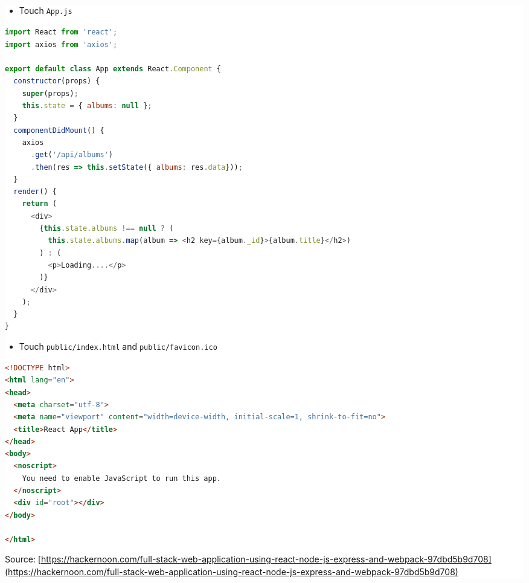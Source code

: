 * Touch `App.js`

```js
import React from 'react';
import axios from 'axios';

export default class App extends React.Component {
  constructor(props) {
    super(props);
    this.state = { albums: null };
  }
  componentDidMount() {
    axios
      .get('/api/albums')
      .then(res => this.setState({ albums: res.data}));
  }
  render() {
    return (
      <div>
        {this.state.albums !== null ? (
          this.state.albums.map(album => <h2 key={album._id}>{album.title}</h2>)
        ) : (
          <p>Loading....</p>
        )}
      </div>
    );
  }
}
```

* Touch `public/index.html` and `public/favicon.ico`

```html
<!DOCTYPE html>
<html lang="en">
<head>
  <meta charset="utf-8">
  <meta name="viewport" content="width=device-width, initial-scale=1, shrink-to-fit=no">
  <title>React App</title>
</head>
<body>
  <noscript>
    You need to enable JavaScript to run this app.
  </noscript>
  <div id="root"></div>
</body>

</html>
```

Source: [https://hackernoon.com/full-stack-web-application-using-react-node-js-express-and-webpack-97dbd5b9d708](https://hackernoon.com/full-stack-web-application-using-react-node-js-express-and-webpack-97dbd5b9d708)
